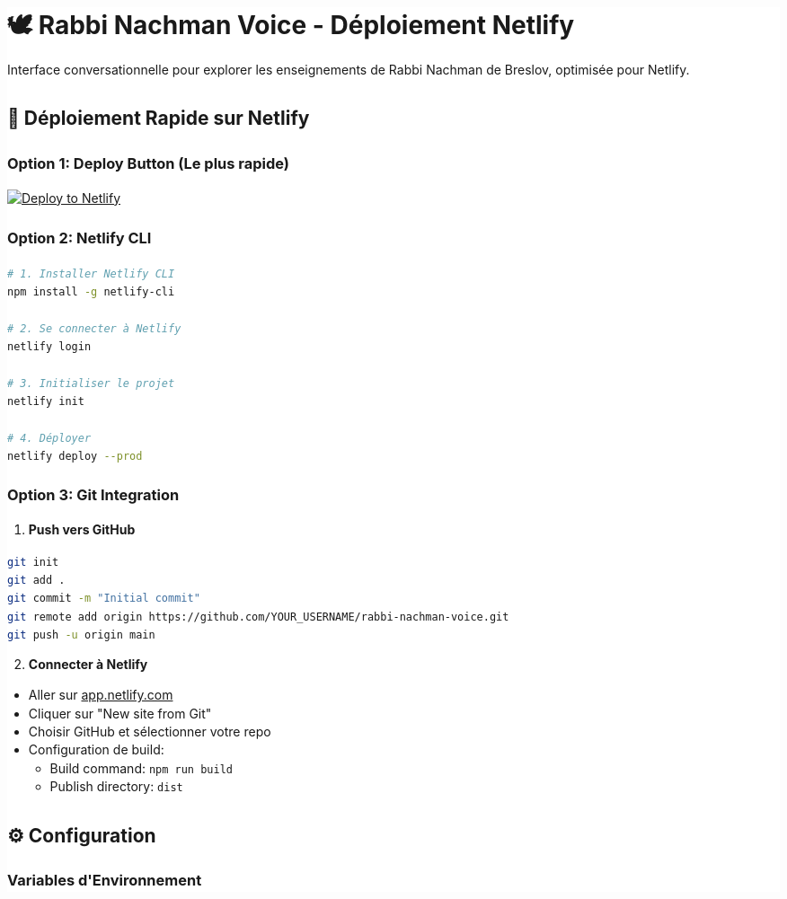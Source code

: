 # 🕊️ Rabbi Nachman Voice - Déploiement Netlify

Interface conversationnelle pour explorer les enseignements de Rabbi Nachman de Breslov, optimisée pour Netlify.

## 🚀 Déploiement Rapide sur Netlify

### Option 1: Deploy Button (Le plus rapide)

[![Deploy to Netlify](https://www.netlify.com/img/deploy/button.svg)](https://app.netlify.com/start/deploy?repository=https://github.com/YOUR_USERNAME/rabbi-nachman-voice)

### Option 2: Netlify CLI

```bash
# 1. Installer Netlify CLI
npm install -g netlify-cli

# 2. Se connecter à Netlify
netlify login

# 3. Initialiser le projet
netlify init

# 4. Déployer
netlify deploy --prod
```

### Option 3: Git Integration

1. **Push vers GitHub**
```bash
git init
git add .
git commit -m "Initial commit"
git remote add origin https://github.com/YOUR_USERNAME/rabbi-nachman-voice.git
git push -u origin main
```

2. **Connecter à Netlify**
- Aller sur [app.netlify.com](https://app.netlify.com)
- Cliquer sur "New site from Git"
- Choisir GitHub et sélectionner votre repo
- Configuration de build:
  - Build command: `npm run build`
  - Publish directory: `dist`

## ⚙️ Configuration

### Variables d'Environnement
